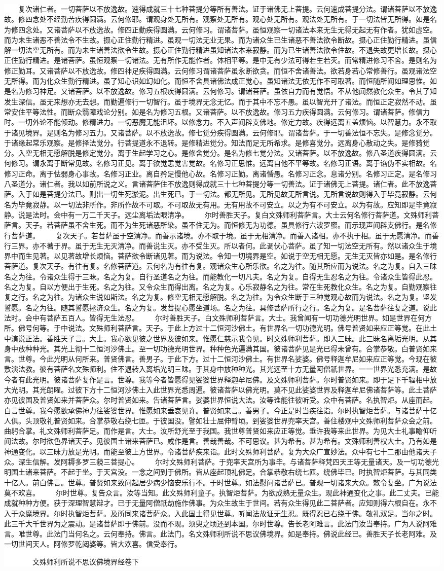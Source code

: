 　　复次诸仁者。一切菩萨以不放逸故。速得成就三十七种菩提分等所有善法。证于诸佛无上菩提。云何速成菩提分法。谓诸菩萨以不放逸故。修四念处不经勤苦疾得圆满。云何修耶。谓观身处无所有。观察处无所有。观心处无所有。观法处无所有。于一切法皆无所得。如是名为修四念处。又诸菩萨以不放逸故。修四正勤疾得圆满。云何修习。谓诸菩萨。虽恒观察一切诸法本来无生无得无起无有作者。犹如虚空。而为未生诸恶不善法令不生故。摄心正住勤行精进。虽观一切法无业无果。而为诸众生已生诸恶不善法欲令断故。摄心正住勤行精进。虽信解一切法空无所有。而为未生诸善法欲令生故。摄心正住勤行精进虽知诸法本来寂静。而为已生诸善法欲令住故。不退失故更增长故。摄心正住勤行精进。是诸菩萨。虽恒观察一切诸法。无有所作无能作者。体相平等。是中无有少法可得若生若灭。而常精进修习不舍。是则名为修正勤耳。又诸菩萨以不放逸故。修四神足疾得圆满。云何修习谓诸菩萨虽永断欲贪。而恒不舍诸善法。欲若身若心常修善行。虽观诸法空无所得。而为化众生勤行精进。虽了知心识如幻如化。而恒不舍具诸佛法成正觉心。虽知诸法无依无作不可取著。而恒随所闻如理思惟。如是名为修习神足。又诸菩萨。以不放逸故。修习五根疾得圆满。云何修习。谓诸菩萨。虽依自力而有觉悟。不从他闻然教化众生。令其了知发生深信。虽无来想亦无去想。而勤遍修行一切智行。虽于境界无念无忆。而于其中不忘不愚。虽以智光开了诸法。而恒正定寂然不动。虽常安住平等法性。而断众翳障戏论分别。如是名为修习五根。又诸菩萨。以不放逸故。修习五力疾得圆满。云何修习。谓诸菩萨。修信力时。一切外论不能倾动。修精进力。一切恶魔无能沮坏。以修念力。不入声闻辟支佛地。修定力故。疾得远离五盖烦恼。以智慧力。永不取于诸见境界。是则名为修习五力。又诸菩萨。以不放逸故。修七觉分疾得圆满。云何修耶。谓诸菩萨。于一切善法恒不忘失。是修念觉分。于诸缘起常乐观察。是修择法觉分。行菩提道永不退转。是修精进觉分。知法而足无所希求。是修喜觉分。远离身心散动之失。是修猗觉分。入空无相无愿解脱是修定觉分。离于生起学习之心。是修舍觉分。是名为修七觉分法。又诸菩萨。以不放逸故。修八圣道疾得圆满。云何修习。谓永离于断常见故。名修习正见。离于欲觉恚觉害觉故。名修习正思惟。远离自他不平等故。名修习正语。离于谄伪不实相故。名修习正命。离于怯弱身心事故。名修习正业。离自矜足慢他心故。名修习正勤。离诸惛愚。名修习正念。息诸分别。名修习正定。是名修习八圣道分。诸仁者。我以如前所说之义。言诸菩萨住不放逸则得成就三十七种菩提分等一切善法。证于诸佛无上菩提。诸仁者。此不放逸菩萨。入于如是菩提分法已。则出一切生死淤泥。出生死已。于一切法。都无所见。无所见故无所言说。无所言说故则得入于毕竟寂静。云何名为毕竟寂静。以一切法非所作。非所作故不可取。不可取故无有用。无有用故不可安立。以之为有不可安立。以为有故。应知即是毕竟寂静。说是法时。会中有一万二千天子。远尘离垢法眼清净。
　　尔时善胜天子。复白文殊师利菩萨言。大士云何名修行菩萨道。文殊师利菩萨言。天子。若菩萨虽不舍生死。而不为生死诸恶所染。虽不住无为。而恒修无为功德。虽具修行六波罗蜜。而示现声闻辟支佛行。是名修行菩萨道。
　　复次天子。若菩萨虽于空清净。而善示诸境。亦不取于境。虽于无相清净。而善入诸相。亦不执于相。虽于无愿清净。而善行三界。亦不著于界。虽于无生无灭清净。而善说生灭。亦不受生灭。所以者何。此调伏心菩萨。虽了知一切法空无所有。然以诸众生于境界中而生见著。以见著故增长烦恼。菩萨欲令断诸见著。而为说法。令知一切境界是空。如说于空无相无愿。无生无灭皆亦如是。是名修行菩萨道。复次天子。有往有复。名修菩萨道。云何名为有往有复。观诸众生心所乐欲。名之为往。随其所应而为说法。名之为复。自入三昧名之为往。令诸众生得于三昧。名之为复。自行圣道名之为往。而能教化一切凡夫。名之为复。自得无生忍名之为往。令诸众生皆得此忍。名之为复。自以方便出于生死。名之为往。又令众生而得出离。名之为复。心乐寂静名之为往。常在生死教化众生。名之为复。自勤观察往复之行。名之为往。为诸众生说如斯法。名之为复。修空无相无愿解脱。名之为往。为令众生断于三种觉观心故而为说法。名之为复。坚发誓愿。名之为往。随其誓愿拯济众生。名之为复。发菩提心愿坐道场。名之为往。具修菩萨所行之行。名之为复。是名菩萨往复之道。说此法时。会中有菩萨五百人。皆得无生法忍。
　　尔时善胜天子。白文殊师利菩萨言。大士。我曾闻有一切功德光明世界。如是世界在何方所。佛号何等。于中说法。文殊师利菩萨言。天子。于此上方过十二恒河沙佛土。有世界名一切功德光明。佛号普贤如来应正等觉。在此土中演说正法。善胜天子言。大士。我心欲见彼之世界及彼如来。惟愿仁慈示我令见。时文殊师利菩萨。即入三昧。此三昧名离垢光明。从其身中放种种光。其光上彻十二恒河沙佛土。至一切功德光明世界。种种色光遍满其国。彼诸菩萨见是光已得未曾有。合掌恭敬。白普贤如来言。世尊。今此光明从何所来。普贤佛言。善男子。于此下方。过十二恒河沙佛土。有世界名娑婆。佛号释迦牟尼如来应正等觉。今现在彼敷演法教。彼有菩萨名文殊师利。住不退转入离垢光明三昧。于其身中放种种光。其光远至十方无量阿僧祇世界。一一世界光悉充满。是故今者有此光明。彼诸菩萨复作是言。世尊。我等今者皆愿得见娑婆世界释迦牟尼佛。及文殊师利菩萨。尔时普贤如来。即于足下千辐相中放大光明。其光朗曜。过彼下方十二恒河沙佛土入此世界光悉周遍。彼诸菩萨以佛光明。莫不见此娑婆世界及释迦牟尼佛诸菩萨等。此土菩萨亦见彼国及普贤如来并菩萨众。尔时普贤如来。告诸菩萨言。娑婆世界恒说大法。汝等谁能往彼听受。众中有菩萨。名执智炬。从座而起。白言世尊。我今愿欲承佛神力往娑婆世界。惟愿如来垂哀见许。普贤如来言。善男子。今正是时当疾往诣。尔时执智炬菩萨。与诸菩萨十亿人俱。头顶敬礼普贤如来。合掌恭敬右绕七匝。于彼国没。譬如壮士屈伸臂顷。到娑婆世界兜率天宫。善住楼观中文殊师利菩萨众会之前。曲躬合掌。礼文殊师利菩萨足。而作是言。大士。汝所舒光至于我国。我世尊普贤如来应正等觉。垂许我等来此世界。为见大士礼事瞻仰听闻法故。尔时欲色界诸天子。见彼国土诸来菩萨已。咸作是言。善哉善哉。不可思议。甚为希有。甚为希有。文殊师利善权大士。乃有如是神通变化。以三昧力放是光明。而能至彼上方世界。令诸菩萨疾来诣。此时文殊师利菩萨。复为大众广宣妙法。众中有七十二那由他诸天子众。深生信解。发阿耨多罗三藐三菩提心。
　　尔时文殊师利菩萨。于兜率天宫所为事毕。与诸菩萨释梵四天王等无量诸天。及一切功德光明国土诸来菩萨。不起于坐。于天宫没。一念之间到于佛所。皆从座起顶礼佛足。合掌恭敬右绕七匝。绕佛毕已。时执智炬菩萨。与其同类十亿人。前白佛言。世尊。普贤如来致问起居少病少恼安乐行不。于时世尊。如法慰问诸菩萨已。普观一切诸来大众。敕令复坐。广为说法莫不欢喜。
　　尔时世尊。复告众言。汝等当知。此文殊师利童子。执智炬菩萨。为欲成熟无量众生。现此神通变化之事。此二丈夫。已能成就种种方便。获于深理智慧辩才。已于无量阿僧祇劫施作佛事。为众生故生于世间。若有众生得见此二菩萨者。应知则得六根自在。永不入于众魔境界。尔时执智炬菩萨。及所同来诸菩萨众。入此国土得见世尊。听闻法故证无生忍。既得忍已右绕于佛。敬礼双足。当尔之时。此三千大千世界为之震动。是诸菩萨即于佛前。没而不现。须臾之顷还到本国。尔时世尊。告长老阿难言。此法门汝当奉持。广为人说阿难言。唯世尊。此法门当何名之。云何奉持。佛言。此法门。名文殊师利所说不思议佛境界。如是奉持。佛说此经已。善胜天子长老阿难。及一切世间天人。阿修罗乾闼婆等。皆大欢喜。信受奉行。

　　　　文殊师利所说不思议佛境界经卷下


